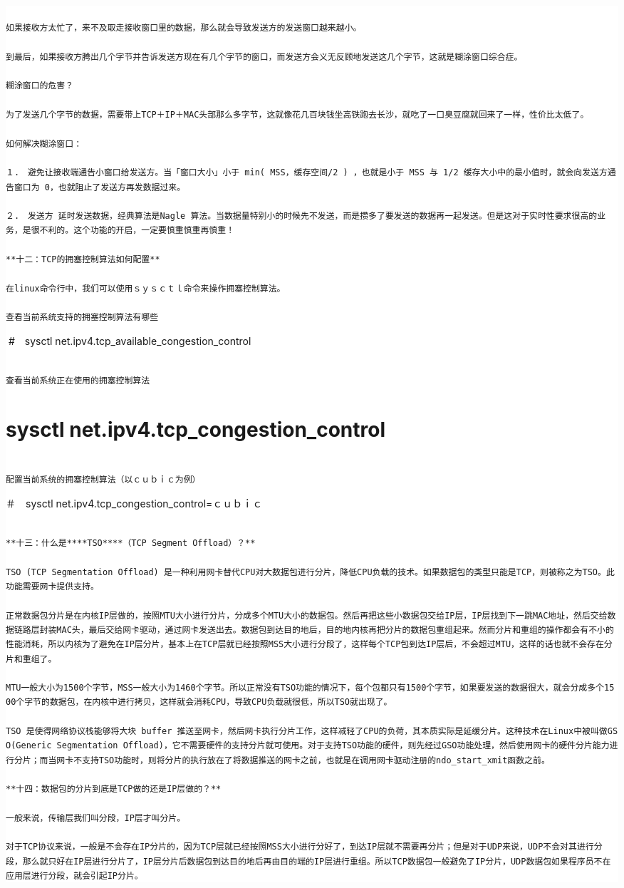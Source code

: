```

如果接收方太忙了，来不及取走接收窗口里的数据，那么就会导致发送方的发送窗口越来越小。

到最后，如果接收方腾出几个字节并告诉发送方现在有几个字节的窗口，而发送方会义无反顾地发送这几个字节，这就是糊涂窗口综合症。

糊涂窗口的危害？

为了发送几个字节的数据，需要带上TCP＋IP＋MAC头部那么多字节，这就像花几百块钱坐高铁跑去长沙，就吃了一口臭豆腐就回来了一样，性价比太低了。

如何解决糊涂窗口：

１.　避免让接收端通告小窗口给发送方。当「窗口大小」小于 min( MSS，缓存空间/2 ) ，也就是小于 MSS 与 1/2 缓存大小中的最小值时，就会向发送方通告窗口为 0，也就阻止了发送方再发数据过来。

２.　发送方 延时发送数据，经典算法是Nagle 算法。当数据量特别小的时候先不发送，而是攒多了要发送的数据再一起发送。但是这对于实时性要求很高的业务，是很不利的。这个功能的开启，一定要慎重慎重再慎重！

**十二：TCP的拥塞控制算法如何配置**

在linux命令行中，我们可以使用ｓｙｓｃｔｌ命令来操作拥塞控制算法。

查看当前系统支持的拥塞控制算法有哪些

```
 #　sysctl net.ipv4.tcp_available_congestion_control
```

查看当前系统正在使用的拥塞控制算法

```
# sysctl net.ipv4.tcp_congestion_control
```

配置当前系统的拥塞控制算法（以ｃｕｂｉｃ为例）

```
＃　sysctl net.ipv4.tcp_congestion_control=ｃｕｂｉｃ
```

**十三：什么是****TSO****（TCP Segment Offload）？**

TSO (TCP Segmentation Offload) 是一种利用网卡替代CPU对大数据包进行分片，降低CPU负载的技术。如果数据包的类型只能是TCP，则被称之为TSO。此功能需要网卡提供支持。

正常数据包分片是在内核IP层做的，按照MTU大小进行分片，分成多个MTU大小的数据包。然后再把这些小数据包交给IP层，IP层找到下一跳MAC地址，然后交给数据链路层封装MAC头，最后交给网卡驱动，通过网卡发送出去。数据包到达目的地后，目的地内核再把分片的数据包重组起来。然而分片和重组的操作都会有不小的性能消耗，所以内核为了避免在IP层分片，基本上在TCP层就已经按照MSS大小进行分段了，这样每个TCP包到达IP层后，不会超过MTU，这样的话也就不会存在分片和重组了。

MTU一般大小为1500个字节，MSS一般大小为1460个字节。所以正常没有TSO功能的情况下，每个包都只有1500个字节，如果要发送的数据很大，就会分成多个1500个字节的数据包，在内核中进行拷贝，这样就会消耗CPU，导致CPU负载就很低，所以TSO就出现了。

TSO 是使得网络协议栈能够将大块 buffer 推送至网卡，然后网卡执行分片工作，这样减轻了CPU的负荷，其本质实际是延缓分片。这种技术在Linux中被叫做GSO(Generic Segmentation Offload)，它不需要硬件的支持分片就可使用。对于支持TSO功能的硬件，则先经过GSO功能处理，然后使用网卡的硬件分片能力进行分片；而当网卡不支持TSO功能时，则将分片的执行放在了将数据推送的网卡之前，也就是在调用网卡驱动注册的ndo_start_xmit函数之前。

**十四：数据包的分片到底是TCP做的还是IP层做的？**

一般来说，传输层我们叫分段，IP层才叫分片。

对于TCP协议来说，一般是不会存在IP分片的，因为TCP层就已经按照MSS大小进行分好了，到达IP层就不需要再分片；但是对于UDP来说，UDP不会对其进行分段，那么就只好在IP层进行分片了，IP层分片后数据包到达目的地后再由目的端的IP层进行重组。所以TCP数据包一般避免了IP分片，UDP数据包如果程序员不在应用层进行分段，就会引起IP分片。
```